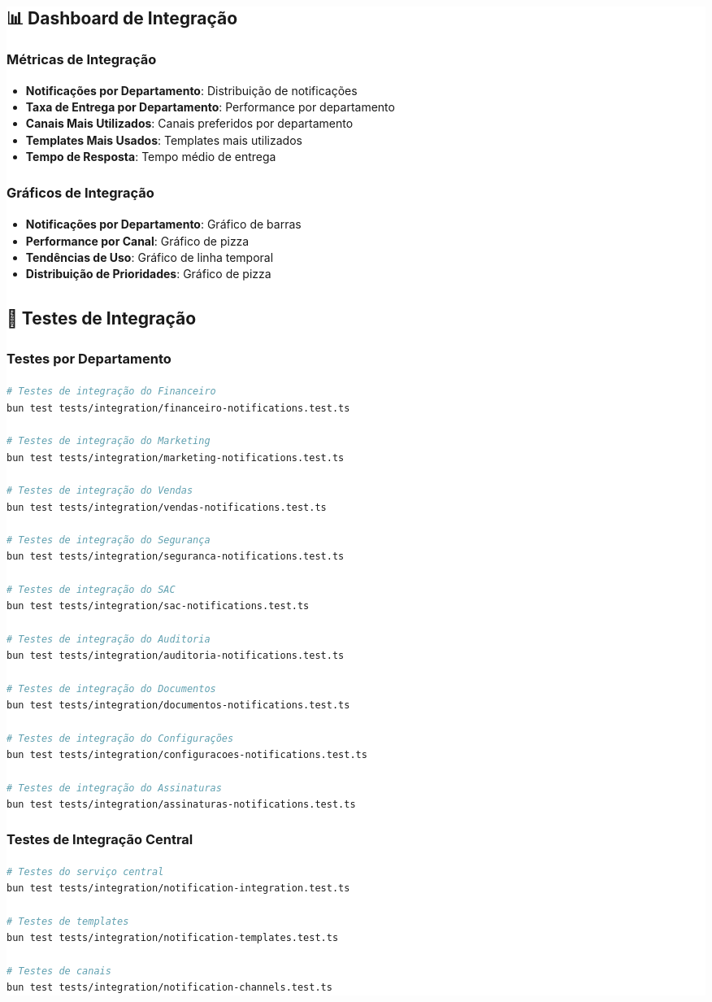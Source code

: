 ## 📊 Dashboard de Integração

### Métricas de Integração
- **Notificações por Departamento**: Distribuição de notificações
- **Taxa de Entrega por Departamento**: Performance por departamento
- **Canais Mais Utilizados**: Canais preferidos por departamento
- **Templates Mais Usados**: Templates mais utilizados
- **Tempo de Resposta**: Tempo médio de entrega

### Gráficos de Integração
- **Notificações por Departamento**: Gráfico de barras
- **Performance por Canal**: Gráfico de pizza
- **Tendências de Uso**: Gráfico de linha temporal
- **Distribuição de Prioridades**: Gráfico de pizza

## 🧪 Testes de Integração

### Testes por Departamento
```bash
# Testes de integração do Financeiro
bun test tests/integration/financeiro-notifications.test.ts

# Testes de integração do Marketing
bun test tests/integration/marketing-notifications.test.ts

# Testes de integração do Vendas
bun test tests/integration/vendas-notifications.test.ts

# Testes de integração do Segurança
bun test tests/integration/seguranca-notifications.test.ts

# Testes de integração do SAC
bun test tests/integration/sac-notifications.test.ts

# Testes de integração do Auditoria
bun test tests/integration/auditoria-notifications.test.ts

# Testes de integração do Documentos
bun test tests/integration/documentos-notifications.test.ts

# Testes de integração do Configurações
bun test tests/integration/configuracoes-notifications.test.ts

# Testes de integração do Assinaturas
bun test tests/integration/assinaturas-notifications.test.ts
```

### Testes de Integração Central
```bash
# Testes do serviço central
bun test tests/integration/notification-integration.test.ts

# Testes de templates
bun test tests/integration/notification-templates.test.ts

# Testes de canais
bun test tests/integration/notification-channels.test.ts
```
